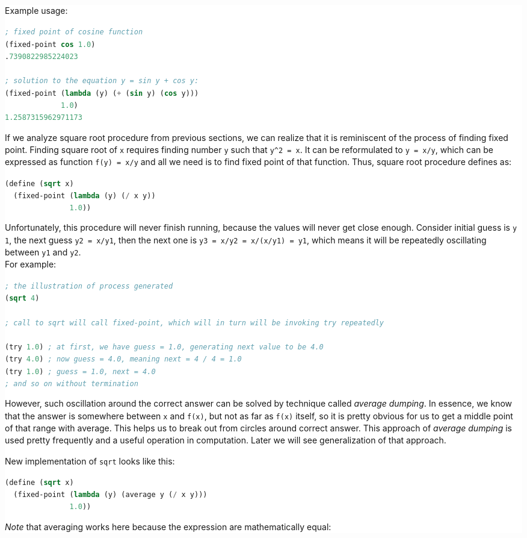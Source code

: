 Example usage:

```lisp
; fixed point of cosine function
(fixed-point cos 1.0)
.7390822985224023

; solution to the equation y = sin y + cos y:
(fixed-point (lambda (y) (+ (sin y) (cos y)))
             1.0)
1.2587315962971173
```

If we analyze square root procedure from previous sections, we can realize that it is reminiscent of the process of finding fixed point. Finding square root of `x` requires finding number `y` such that `y^2 = x`. It can be reformulated to `y = x/y`, which can be expressed as function `f(y) = x/y` and all we need is to find fixed point of that function. Thus, square root procedure defines as:

```lisp
(define (sqrt x)
  (fixed-point (lambda (y) (/ x y))
               1.0))
```

Unfortunately, this procedure will never finish running, because the values will never get close enough. Consider initial guess is `y1`, the next guess `y2 = x/y1`, then the next one is `y3 = x/y2 = x/(x/y1) = y1`, which means it will be repeatedly oscillating between `y1` and `y2`.  
For example:

```lisp
; the illustration of process generated
(sqrt 4)

; call to sqrt will call fixed-point, which will in turn will be invoking try repeatedly

(try 1.0) ; at first, we have guess = 1.0, generating next value to be 4.0
(try 4.0) ; now guess = 4.0, meaning next = 4 / 4 = 1.0
(try 1.0) ; guess = 1.0, next = 4.0
; and so on without termination
```

However, such oscillation around the correct answer can be solved by technique called *average dumping*. In essence, we know that the answer is somewhere between `x` and `f(x)`, but not as far as `f(x)` itself, so it is pretty obvious for us to get a middle point of that range with average. This helps us to break out from circles around correct answer. This approach of *average dumping* is used pretty frequently and a useful operation in computation. Later we will see generalization of that approach.

New implementation of `sqrt` looks like this:

```lisp
(define (sqrt x)
  (fixed-point (lambda (y) (average y (/ x y)))
               1.0))
```
*Note* that averaging works here because the expression are mathematically equal:
